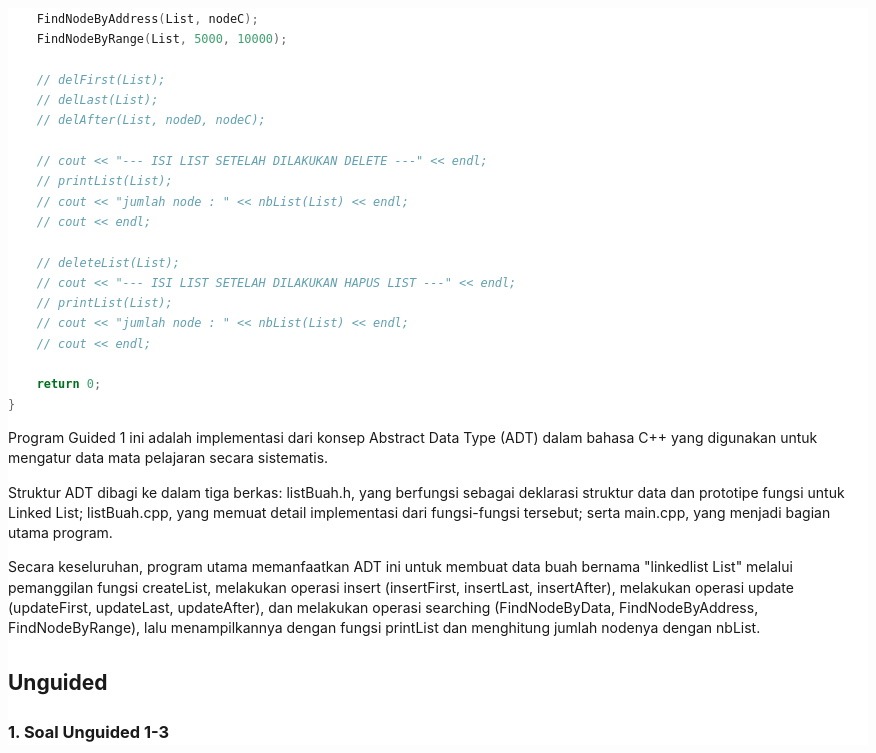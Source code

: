 ```main.cpp
    FindNodeByAddress(List, nodeC);
    FindNodeByRange(List, 5000, 10000);

    // delFirst(List);
    // delLast(List);
    // delAfter(List, nodeD, nodeC);

    // cout << "--- ISI LIST SETELAH DILAKUKAN DELETE ---" << endl;
    // printList(List);
    // cout << "jumlah node : " << nbList(List) << endl;
    // cout << endl;

    // deleteList(List);
    // cout << "--- ISI LIST SETELAH DILAKUKAN HAPUS LIST ---" << endl;
    // printList(List);
    // cout << "jumlah node : " << nbList(List) << endl;
    // cout << endl;

    return 0;
}
```
Program Guided 1 ini adalah implementasi dari konsep Abstract Data Type (ADT) dalam bahasa C++ yang digunakan untuk mengatur data mata pelajaran secara sistematis.

Struktur ADT dibagi ke dalam tiga berkas: listBuah.h, yang berfungsi sebagai deklarasi struktur data dan prototipe fungsi untuk Linked List; listBuah.cpp, yang memuat detail implementasi dari fungsi-fungsi tersebut; serta main.cpp, yang menjadi bagian utama program.

Secara keseluruhan, program utama memanfaatkan ADT ini untuk membuat data buah bernama "linkedlist List" melalui pemanggilan fungsi createList, melakukan operasi insert (insertFirst, insertLast, insertAfter), melakukan operasi update (updateFirst, updateLast, updateAfter), dan melakukan operasi searching (FindNodeByData, FindNodeByAddress, FindNodeByRange), lalu menampilkannya dengan fungsi printList dan menghitung jumlah nodenya dengan nbList.


## Unguided 

### 1. Soal Unguided 1-3